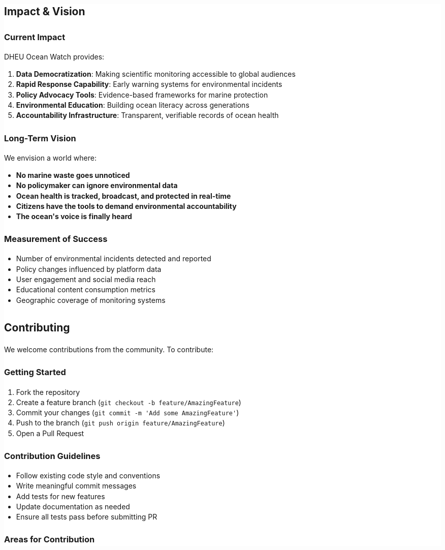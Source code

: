 ## Impact & Vision

### Current Impact

DHEU Ocean Watch provides:

1. **Data Democratization**: Making scientific monitoring accessible to global audiences
2. **Rapid Response Capability**: Early warning systems for environmental incidents
3. **Policy Advocacy Tools**: Evidence-based frameworks for marine protection
4. **Environmental Education**: Building ocean literacy across generations
5. **Accountability Infrastructure**: Transparent, verifiable records of ocean health

### Long-Term Vision

We envision a world where:

- **No marine waste goes unnoticed**
- **No policymaker can ignore environmental data**
- **Ocean health is tracked, broadcast, and protected in real-time**
- **Citizens have the tools to demand environmental accountability**
- **The ocean's voice is finally heard**

### Measurement of Success

- Number of environmental incidents detected and reported
- Policy changes influenced by platform data
- User engagement and social media reach
- Educational content consumption metrics
- Geographic coverage of monitoring systems

## Contributing

We welcome contributions from the community. To contribute:

### Getting Started

1. Fork the repository
2. Create a feature branch (`git checkout -b feature/AmazingFeature`)
3. Commit your changes (`git commit -m 'Add some AmazingFeature'`)
4. Push to the branch (`git push origin feature/AmazingFeature`)
5. Open a Pull Request

### Contribution Guidelines

- Follow existing code style and conventions
- Write meaningful commit messages
- Add tests for new features
- Update documentation as needed
- Ensure all tests pass before submitting PR

### Areas for Contribution
